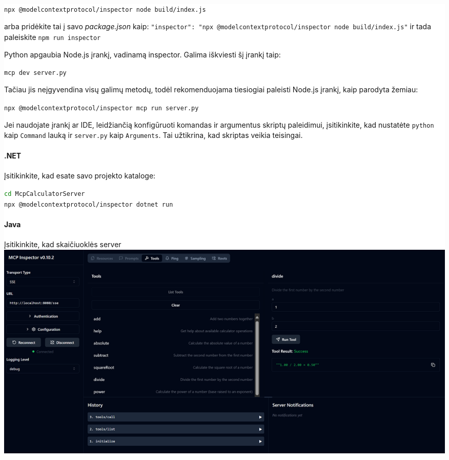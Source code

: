 ```sh
npx @modelcontextprotocol/inspector node build/index.js
```

arba pridėkite tai į savo *package.json* kaip: `"inspector": "npx @modelcontextprotocol/inspector node build/index.js"` ir tada paleiskite `npm run inspector`

Python apgaubia Node.js įrankį, vadinamą inspector. Galima iškviesti šį įrankį taip:

```sh
mcp dev server.py
```

Tačiau jis neįgyvendina visų galimų metodų, todėl rekomenduojama tiesiogiai paleisti Node.js įrankį, kaip parodyta žemiau:

```sh
npx @modelcontextprotocol/inspector mcp run server.py
```

Jei naudojate įrankį ar IDE, leidžiančią konfigūruoti komandas ir argumentus skriptų paleidimui, 
įsitikinkite, kad nustatėte `python` kaip `Command` lauką ir `server.py` kaip `Arguments`. Tai užtikrina, kad skriptas veikia teisingai.

#### .NET

Įsitikinkite, kad esate savo projekto kataloge:

```sh
cd McpCalculatorServer
npx @modelcontextprotocol/inspector dotnet run
```

#### Java

Įsitikinkite, kad skaičiuoklės server
![Prisijungti](../../../../translated_images/tool.163d33e3ee307e209ef146d8f85060d2f7e83e9f59b3b1699a77204ae0454ad2.lt.png)
